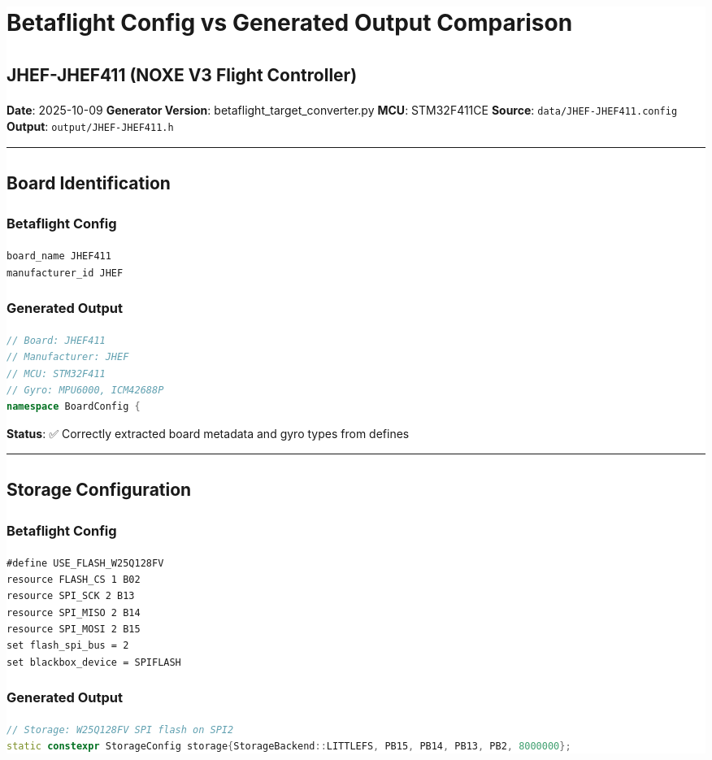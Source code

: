 # Betaflight Config vs Generated Output Comparison
## JHEF-JHEF411 (NOXE V3 Flight Controller)

**Date**: 2025-10-09
**Generator Version**: betaflight_target_converter.py
**MCU**: STM32F411CE
**Source**: `data/JHEF-JHEF411.config`
**Output**: `output/JHEF-JHEF411.h`

---

## Board Identification

### Betaflight Config
```
board_name JHEF411
manufacturer_id JHEF
```

### Generated Output
```cpp
// Board: JHEF411
// Manufacturer: JHEF
// MCU: STM32F411
// Gyro: MPU6000, ICM42688P
namespace BoardConfig {
```

**Status**: ✅ Correctly extracted board metadata and gyro types from defines

---

## Storage Configuration

### Betaflight Config
```
#define USE_FLASH_W25Q128FV
resource FLASH_CS 1 B02
resource SPI_SCK 2 B13
resource SPI_MISO 2 B14
resource SPI_MOSI 2 B15
set flash_spi_bus = 2
set blackbox_device = SPIFLASH
```

### Generated Output
```cpp
// Storage: W25Q128FV SPI flash on SPI2
static constexpr StorageConfig storage{StorageBackend::LITTLEFS, PB15, PB14, PB13, PB2, 8000000};
```
